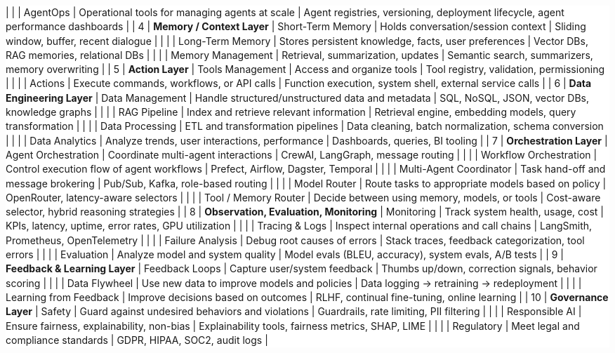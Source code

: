 |    |                                         | AgentOps                         | Operational tools for managing agents at scale                     | Agent registries, versioning, deployment lifecycle, agent performance dashboards |
| 4  | **Memory / Context Layer**              | Short-Term Memory                | Holds conversation/session context                                 | Sliding window, buffer, recent dialogue                                          |
|    |                                         | Long-Term Memory                 | Stores persistent knowledge, facts, user preferences               | Vector DBs, RAG memories, relational DBs                                         |
|    |                                         | Memory Management                | Retrieval, summarization, updates                                  | Semantic search, summarizers, memory overwriting                                 |
| 5  | **Action Layer**                        | Tools Management                 | Access and organize tools                                          | Tool registry, validation, permissioning                                         |
|    |                                         | Actions                          | Execute commands, workflows, or API calls                          | Function execution, system shell, external service calls                         |
| 6  | **Data Engineering Layer**              | Data Management                  | Handle structured/unstructured data and metadata                   | SQL, NoSQL, JSON, vector DBs, knowledge graphs                                   |
|    |                                         | RAG Pipeline                     | Index and retrieve relevant information                            | Retrieval engine, embedding models, query transformation                         |
|    |                                         | Data Processing                  | ETL and transformation pipelines                                   | Data cleaning, batch normalization, schema conversion                            |
|    |                                         | Data Analytics                   | Analyze trends, user interactions, performance                     | Dashboards, queries, BI tooling                                                  |
| 7  | **Orchestration Layer**                 | Agent Orchestration              | Coordinate multi-agent interactions                                | CrewAI, LangGraph, message routing                                               |
|    |                                         | Workflow Orchestration           | Control execution flow of agent workflows                          | Prefect, Airflow, Dagster, Temporal                                              |
|    |                                         | Multi-Agent Coordinator          | Task hand-off and message brokering                                | Pub/Sub, Kafka, role-based routing                                               |
|    |                                         | Model Router                     | Route tasks to appropriate models based on policy                  | OpenRouter, latency-aware selectors                                              |
|    |                                         | Tool / Memory Router             | Decide between using memory, models, or tools                      | Cost-aware selector, hybrid reasoning strategies                                 |
| 8  | **Observation, Evaluation, Monitoring** | Monitoring                       | Track system health, usage, cost                                   | KPIs, latency, uptime, error rates, GPU utilization                              |
|    |                                         | Tracing & Logs                   | Inspect internal operations and call chains                        | LangSmith, Prometheus, OpenTelemetry                                             |
|    |                                         | Failure Analysis                 | Debug root causes of errors                                        | Stack traces, feedback categorization, tool errors                               |
|    |                                         | Evaluation                       | Analyze model and system quality                                   | Model evals (BLEU, accuracy), system evals, A/B tests                            |
| 9  | **Feedback & Learning Layer**           | Feedback Loops                   | Capture user/system feedback                                       | Thumbs up/down, correction signals, behavior scoring                             |
|    |                                         | Data Flywheel                    | Use new data to improve models and policies                        | Data logging → retraining → redeployment                                         |
|    |                                         | Learning from Feedback           | Improve decisions based on outcomes                                | RLHF, continual fine-tuning, online learning                                     |
| 10 | **Governance Layer**                    | Safety                           | Guard against undesired behaviors and violations                   | Guardrails, rate limiting, PII filtering                                         |
|    |                                         | Responsible AI                   | Ensure fairness, explainability, non-bias                          | Explainability tools, fairness metrics, SHAP, LIME                               |
|    |                                         | Regulatory                       | Meet legal and compliance standards                                | GDPR, HIPAA, SOC2, audit logs                                                    |